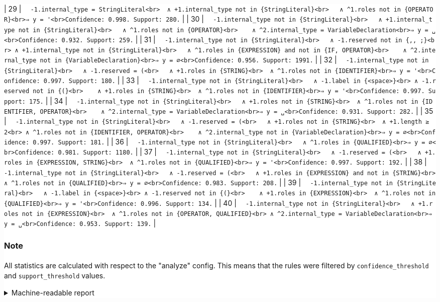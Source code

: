 | 29 | `  -1.internal_type = StringLiteral<br>	∧ +1.internal_type not in {StringLiteral}<br>	∧ ^1.roles not in {OPERATOR}<br>⇒ y = '<br>Confidence: 0.998. Support: 280.` |
| 30 | `  -1.internal_type not in {StringLiteral}<br>	∧ +1.internal_type not in {StringLiteral}<br>	∧ ^1.roles not in {OPERATOR}<br>	∧ ^2.internal_type = VariableDeclaration<br>⇒ y = ␣<br>Confidence: 0.932. Support: 259.` |
| 31 | `  -1.internal_type not in {StringLiteral}<br>	∧ -1.reserved not in {,, ;}<br>	∧ +1.internal_type not in {StringLiteral}<br>	∧ ^1.roles in {EXPRESSION} and not in {IF, OPERATOR}<br>	∧ ^2.internal_type not in {VariableDeclaration}<br>⇒ y = ∅<br>Confidence: 0.956. Support: 1991.` |
| 32 | `  -1.internal_type not in {StringLiteral}<br>	∧ -1.reserved = (<br>	∧ +1.roles in {STRING}<br>	∧ ^1.roles not in {IDENTIFIER}<br>⇒ y = '<br>Confidence: 0.997. Support: 180.` |
| 33 | `  -1.internal_type not in {StringLiteral}<br>	∧ -1.label in {<space>}<br>	∧ -1.reserved not in {(}<br>	∧ +1.roles in {STRING}<br>	∧ ^1.roles not in {IDENTIFIER}<br>⇒ y = '<br>Confidence: 0.997. Support: 175.` |
| 34 | `  -1.internal_type not in {StringLiteral}<br>	∧ +1.roles not in {STRING}<br>	∧ ^1.roles not in {IDENTIFIER, OPERATOR}<br>	∧ ^2.internal_type = VariableDeclaration<br>⇒ y = ␣<br>Confidence: 0.931. Support: 282.` |
| 35 | `  -1.internal_type not in {StringLiteral}<br>	∧ -1.reserved = (<br>	∧ +1.roles not in {STRING}<br>	∧ +1.length ≥ 2<br>	∧ ^1.roles not in {IDENTIFIER, OPERATOR}<br>	∧ ^2.internal_type not in {VariableDeclaration}<br>⇒ y = ∅<br>Confidence: 0.997. Support: 181.` |
| 36 | `  -1.internal_type not in {StringLiteral}<br>	∧ ^1.roles in {QUALIFIED}<br>⇒ y = ∅<br>Confidence: 0.981. Support: 1180.` |
| 37 | `  -1.internal_type not in {StringLiteral}<br>	∧ -1.reserved = (<br>	∧ +1.roles in {EXPRESSION, STRING}<br>	∧ ^1.roles not in {QUALIFIED}<br>⇒ y = '<br>Confidence: 0.997. Support: 192.` |
| 38 | `  -1.internal_type not in {StringLiteral}<br>	∧ -1.reserved = (<br>	∧ +1.roles in {EXPRESSION} and not in {STRING}<br>	∧ ^1.roles not in {QUALIFIED}<br>⇒ y = ∅<br>Confidence: 0.983. Support: 208.` |
| 39 | `  -1.internal_type not in {StringLiteral}<br>	∧ -1.label in {<space>}<br>	∧ -1.reserved not in {(}<br>	∧ +1.roles in {EXPRESSION}<br>	∧ ^1.roles not in {QUALIFIED}<br>⇒ y = '<br>Confidence: 0.996. Support: 134.` |
| 40 | `  -1.internal_type not in {StringLiteral}<br>	∧ +1.roles not in {EXPRESSION}<br>	∧ ^1.roles not in {OPERATOR, QUALIFIED}<br>	∧ ^2.internal_type = VariableDeclaration<br>⇒ y = ␣<br>Confidence: 0.953. Support: 139.` |

### Note
All statistics are calculated with respect to the "analyze" config. This means that the rules were filtered by
`confidence_threshold` and `support_threshold` values.

<details><summary>Machine-readable report</summary></details>
